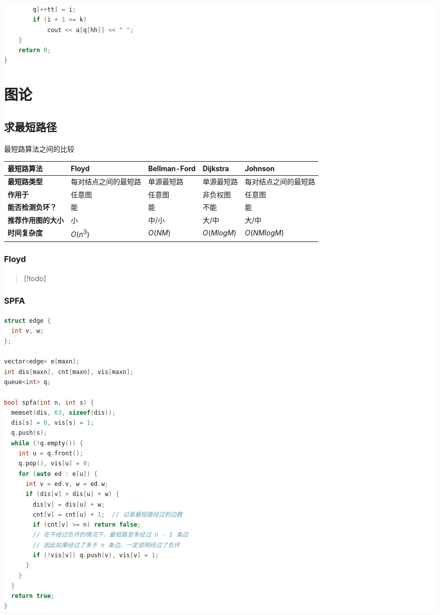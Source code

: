 ```cpp
        q[++tt] = i;
        if (i + 1 >= k)
            cout << a[q[hh]] << " ";
    }
    return 0;
}

```


# 图论

## 求最短路径

最短路算法之间的比较

| **最短路算法**       | Floyd                | Bellman-Ford | Dijkstra   | Johnson              |
| :-------------------- | :-------------------- | :------------ | :---------- | :-------------------- |
| **最短路类型**       | 每对结点之间的最短路 | 单源最短路   | 单源最短路 | 每对结点之间的最短路 |
| **作用于**           | 任意图               | 任意图       | 非负权图   | 任意图               |
| **能否检测负环？**   | 能                   | 能           | 不能       | 能                   |
| **推荐作用图的大小** | 小                   | 中/小        | 大/中      | 大/中                |
| **时间复杂度**       | $O(n^3)$             | $O(NM)$      | $O(MlogM)$ | $O(NMlogM)$          |

### Floyd
>[!todo]

### SPFA

```cpp
struct edge {
  int v, w;
};

vector<edge> e[maxn];
int dis[maxn], cnt[maxn], vis[maxn];
queue<int> q;

bool spfa(int n, int s) {
  memset(dis, 63, sizeof(dis));
  dis[s] = 0, vis[s] = 1;
  q.push(s);
  while (!q.empty()) {
    int u = q.front();
    q.pop(), vis[u] = 0;
    for (auto ed : e[u]) {
      int v = ed.v, w = ed.w;
      if (dis[v] > dis[u] + w) {
        dis[v] = dis[u] + w;
        cnt[v] = cnt[u] + 1;  // 记录最短路经过的边数
        if (cnt[v] >= n) return false;
        // 在不经过负环的情况下，最短路至多经过 n - 1 条边
        // 因此如果经过了多于 n 条边，一定说明经过了负环
        if (!vis[v]) q.push(v), vis[v] = 1;
      }
    }
  }
  return true;
}
```